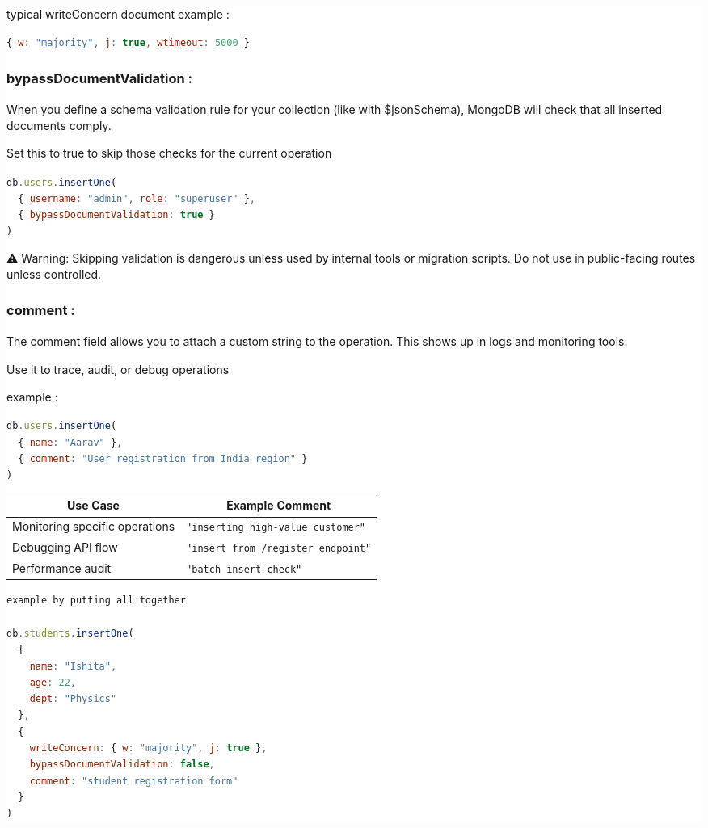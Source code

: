 
typical writeConcern document example :

```js
{ w: "majority", j: true, wtimeout: 5000 }

```

### bypassDocumentValidation :

When you define a schema validation rule for your collection (like with $jsonSchema), MongoDB will check that all inserted documents comply.

Set this to true to skip those checks for the current operation


```js
db.users.insertOne(
  { username: "admin", role: "superuser" },
  { bypassDocumentValidation: true }
)
```

⚠️ Warning:
Skipping validation is dangerous unless used by internal tools or migration scripts. Do not use in public-facing routes unless controlled.




### comment :
The comment field allows you to attach a custom string to the operation. This shows up in logs and monitoring tools.

Use it to trace, audit, or debug operations

example :

```js
db.users.insertOne(
  { name: "Aarav" },
  { comment: "User registration from India region" }
)
```
| Use Case                       | Example Comment                    |
| ------------------------------ | ---------------------------------- |
| Monitoring specific operations | `"inserting high-value customer"`  |
| Debugging API flow             | `"insert from /register endpoint"` |
| Performance audit              | `"batch insert check"`             |



```js
example by putting all together 

db.students.insertOne(
  {
    name: "Ishita",
    age: 22,
    dept: "Physics"
  },
  {
    writeConcern: { w: "majority", j: true },
    bypassDocumentValidation: false,
    comment: "student registration form"
  }
)

```
